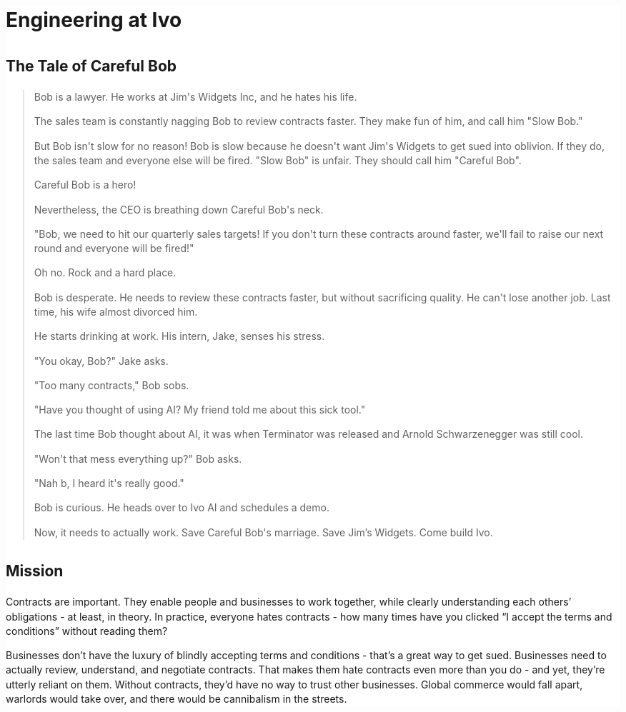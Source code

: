 # Engineering at Ivo
## The Tale of Careful Bob

> Bob is a lawyer. He works at Jim's Widgets Inc, and he hates his life.
> 
> The sales team is constantly nagging Bob to review contracts faster. They make fun of him, and call him "Slow Bob."
> 
> But Bob isn't slow for no reason\! Bob is slow because he doesn't want Jim's Widgets to get sued into oblivion. If they do, the sales team and everyone else will be fired. "Slow Bob" is unfair. They should call him "Careful Bob".
> 
> Careful Bob is a hero\!
> 
> Nevertheless, the CEO is breathing down Careful Bob's neck.
> 
> "Bob, we need to hit our quarterly sales targets\! If you don't turn these contracts around faster, we'll fail to raise our next round and everyone will be fired\!"
> 
> Oh no. Rock and a hard place.
> 
> Bob is desperate. He needs to review these contracts faster, but without sacrificing quality. He can't lose another job. Last time, his wife almost divorced him.
> 
> He starts drinking at work. His intern, Jake, senses his stress.
> 
> "You okay, Bob?" Jake asks.
> 
> "Too many contracts," Bob sobs.
> 
> "Have you thought of using AI? My friend told me about this sick tool."
> 
> The last time Bob thought about AI, it was when Terminator was released and Arnold Schwarzenegger was still cool.
> 
> "Won't that mess everything up?" Bob asks.
> 
> "Nah b, I heard it's really good."
> 
> Bob is curious. He heads over to Ivo AI and schedules a demo.
> 
> Now, it needs to actually work. Save Careful Bob's marriage. Save Jim’s Widgets. Come build Ivo.
## Mission  
Contracts are important. They enable people and businesses to work together, while clearly understanding each others’ obligations \- at least, in theory. In practice, everyone hates contracts \- how many times have you clicked “I accept the terms and conditions” without reading them?

Businesses don’t have the luxury of blindly accepting terms and conditions \- that’s a great way to get sued. Businesses need to actually review, understand, and negotiate contracts. That makes them hate contracts even more than you do \- and yet, they’re utterly reliant on them. Without contracts, they’d have no way to trust other businesses. Global commerce would fall apart, warlords would take over, and there would be cannibalism in the streets.
